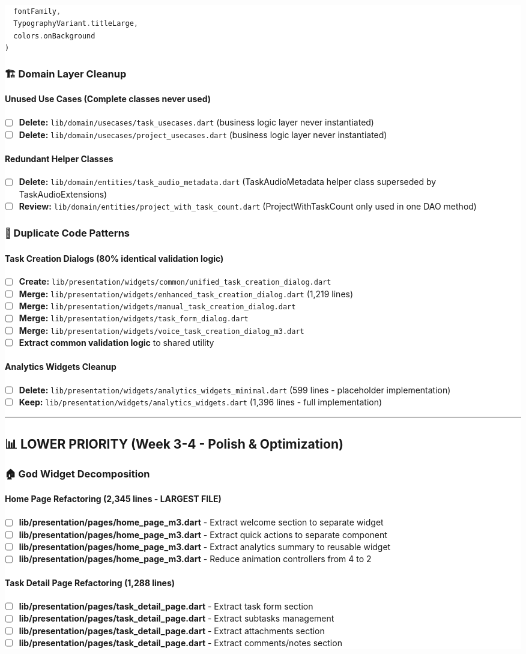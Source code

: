 ```dart
  fontFamily, 
  TypographyVariant.titleLarge, 
  colors.onBackground
)
```

### **🏗️ Domain Layer Cleanup**

#### **Unused Use Cases** (Complete classes never used)
- [ ] **Delete:** `lib/domain/usecases/task_usecases.dart` (business logic layer never instantiated)
- [ ] **Delete:** `lib/domain/usecases/project_usecases.dart` (business logic layer never instantiated)

#### **Redundant Helper Classes**
- [ ] **Delete:** `lib/domain/entities/task_audio_metadata.dart` (TaskAudioMetadata helper class superseded by TaskAudioExtensions)
- [ ] **Review:** `lib/domain/entities/project_with_task_count.dart` (ProjectWithTaskCount only used in one DAO method)

### **🔄 Duplicate Code Patterns**

#### **Task Creation Dialogs** (80% identical validation logic)
- [ ] **Create:** `lib/presentation/widgets/common/unified_task_creation_dialog.dart`
- [ ] **Merge:** `lib/presentation/widgets/enhanced_task_creation_dialog.dart` (1,219 lines)
- [ ] **Merge:** `lib/presentation/widgets/manual_task_creation_dialog.dart`
- [ ] **Merge:** `lib/presentation/widgets/task_form_dialog.dart`
- [ ] **Merge:** `lib/presentation/widgets/voice_task_creation_dialog_m3.dart`
- [ ] **Extract common validation logic** to shared utility

#### **Analytics Widgets Cleanup**
- [ ] **Delete:** `lib/presentation/widgets/analytics_widgets_minimal.dart` (599 lines - placeholder implementation)
- [ ] **Keep:** `lib/presentation/widgets/analytics_widgets.dart` (1,396 lines - full implementation)

---

## 📊 **LOWER PRIORITY** (Week 3-4 - Polish & Optimization)

### **🏠 God Widget Decomposition**

#### **Home Page Refactoring** (2,345 lines - LARGEST FILE)
- [ ] **lib/presentation/pages/home_page_m3.dart** - Extract welcome section to separate widget
- [ ] **lib/presentation/pages/home_page_m3.dart** - Extract quick actions to separate component  
- [ ] **lib/presentation/pages/home_page_m3.dart** - Extract analytics summary to reusable widget
- [ ] **lib/presentation/pages/home_page_m3.dart** - Reduce animation controllers from 4 to 2

#### **Task Detail Page Refactoring** (1,288 lines)
- [ ] **lib/presentation/pages/task_detail_page.dart** - Extract task form section
- [ ] **lib/presentation/pages/task_detail_page.dart** - Extract subtasks management
- [ ] **lib/presentation/pages/task_detail_page.dart** - Extract attachments section
- [ ] **lib/presentation/pages/task_detail_page.dart** - Extract comments/notes section
